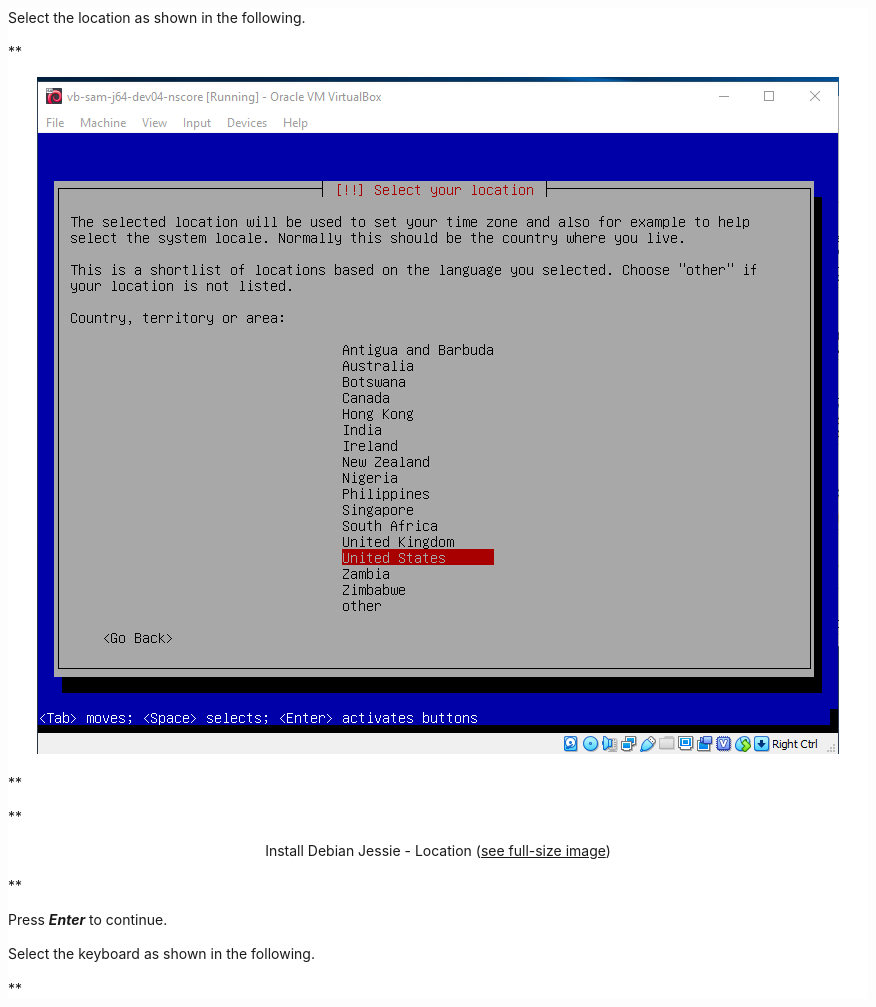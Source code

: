 Select the location as shown in the following.

**<p style="text-align: center;">
![new-debian-jessie14-language](images/new-debian-jessie14-location.png)
</p>**

**<p style="text-align: center;">
Install Debian Jessie - Location (<a href="../images/new-debian-jessie14-location.png">see full-size image</a>)
</p>**

Press ***Enter*** to continue.

Select the keyboard as shown in the following.

**<p style="text-align: center;">